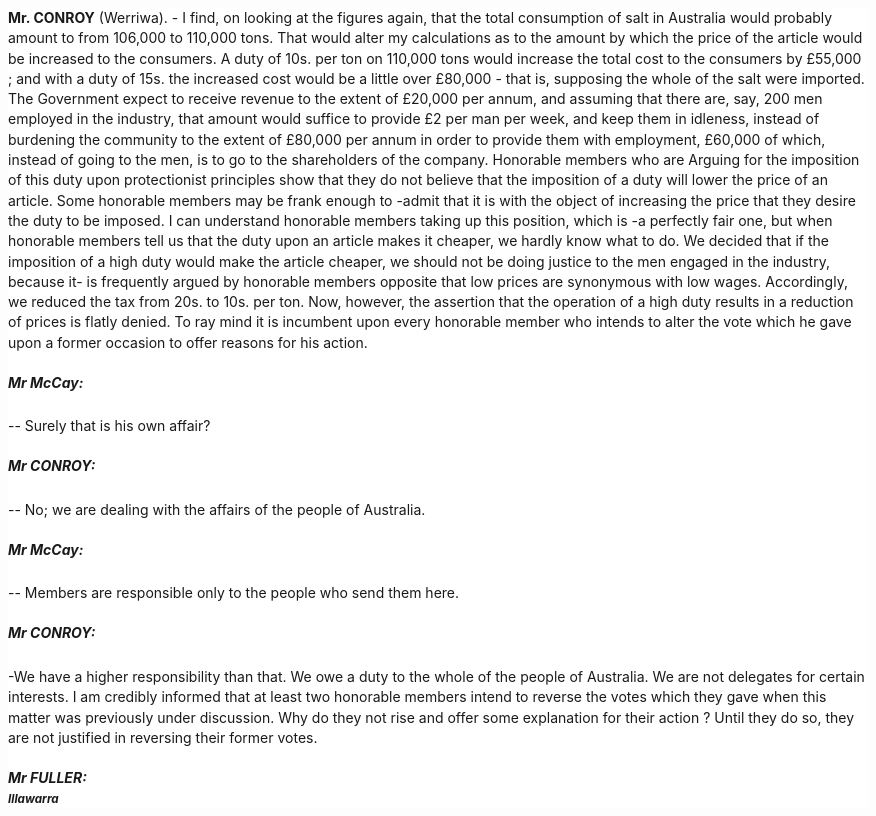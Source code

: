 
 **Mr. CONROY** (Werriwa). - I find, on looking at the figures again, that the total consumption of salt in Australia would probably amount to from 106,000 to 110,000 tons. That would alter my calculations as to the amount by which the price of the article would be increased to the consumers. A duty of 10s. per ton on 110,000 tons would increase the total cost to the consumers by £55,000 ; and with a duty of 15s. the increased cost would be a little over £80,000 - that is, supposing the whole of the salt were imported. The Government expect to receive revenue to the extent of £20,000 per annum, and assuming that there are, say, 200 men employed in the industry, that amount would suffice to provide £2 per man per week, and keep them in idleness, instead of burdening the community to the extent of £80,000 per annum in order to provide them with employment, £60,000 of which, instead of going to the men, is to go to the shareholders of the company. Honorable members who are Arguing for the imposition of this duty upon protectionist principles show that they do not believe that the imposition of a duty will lower the price of an article. Some honorable members may be frank enough to -admit that it is with the object of increasing the price that they desire the duty to be imposed. I can understand honorable members taking up this position, which is -a perfectly fair one, but when honorable members tell us that the duty upon an article makes it cheaper, we hardly know what to do. We decided that if the imposition of a high duty would make the article cheaper, we should not be doing justice to the men engaged in the industry, because it- is frequently argued by honorable members opposite that low prices are synonymous with low wages. Accordingly, we reduced the tax from 20s. to 10s. per ton. Now, however, the assertion that the operation of a high duty results in a reduction of prices is flatly denied. To ray mind it is incumbent upon every honorable member who intends to alter the vote which he gave upon a former occasion to offer reasons for his action. 

##### Mr McCay:

-- Surely that is his own affair? 

##### Mr CONROY:

-- No; we are dealing with the affairs of the people of Australia. 

##### Mr McCay:

-- Members are responsible only to the people who send them here. 

##### Mr CONROY:

-We have a higher responsibility than that. We owe a duty to the whole of the people of Australia. We are not delegates for certain interests. I am credibly informed that at least two honorable members intend to reverse the votes which they gave when this matter was previously under discussion. Why do they not rise and offer some explanation for their action ? Until they do so, they are not justified in reversing their former votes. 

##### Mr FULLER:<br><small class="text-muted">Illawarra</small>
